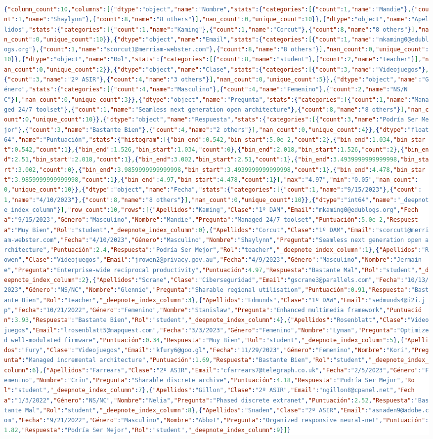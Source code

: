 ``` json
{"column_count":10,"columns":[{"dtype":"object","name":"Nombre","stats":{"categories":[{"count":1,"name":"Mandie"},{"count":1,"name":"Shaylynn"},{"count":8,"name":"8 others"}],"nan_count":0,"unique_count":10}},{"dtype":"object","name":"Apellidos","stats":{"categories":[{"count":1,"name":"Kaming"},{"count":1,"name":"Corcut"},{"count":8,"name":"8 others"}],"nan_count":0,"unique_count":10}},{"dtype":"object","name":"Email","stats":{"categories":[{"count":1,"name":"mkaming0@edublogs.org"},{"count":1,"name":"scorcut1@merriam-webster.com"},{"count":8,"name":"8 others"}],"nan_count":0,"unique_count":10}},{"dtype":"object","name":"Rol","stats":{"categories":[{"count":8,"name":"student"},{"count":2,"name":"teacher"}],"nan_count":0,"unique_count":2}},{"dtype":"object","name":"Clase","stats":{"categories":[{"count":3,"name":"Videojuegos"},{"count":3,"name":"2º ASIR"},{"count":4,"name":"3 others"}],"nan_count":0,"unique_count":5}},{"dtype":"object","name":"Género","stats":{"categories":[{"count":4,"name":"Masculino"},{"count":4,"name":"Femenino"},{"count":2,"name":"NS/NC"}],"nan_count":0,"unique_count":3}},{"dtype":"object","name":"Pregunta","stats":{"categories":[{"count":1,"name":"Managed 24/7 toolset"},{"count":1,"name":"Seamless next generation open architecture"},{"count":8,"name":"8 others"}],"nan_count":0,"unique_count":10}},{"dtype":"object","name":"Respuesta","stats":{"categories":[{"count":3,"name":"Podría Ser Mejor"},{"count":3,"name":"Bastante Bien"},{"count":4,"name":"2 others"}],"nan_count":0,"unique_count":4}},{"dtype":"float64","name":"Puntuación","stats":{"histogram":[{"bin_end":0.542,"bin_start":5.0e-2,"count":2},{"bin_end":1.034,"bin_start":0.542,"count":1},{"bin_end":1.526,"bin_start":1.034,"count":0},{"bin_end":2.018,"bin_start":1.526,"count":2},{"bin_end":2.51,"bin_start":2.018,"count":1},{"bin_end":3.002,"bin_start":2.51,"count":1},{"bin_end":3.4939999999999998,"bin_start":3.002,"count":0},{"bin_end":3.9859999999999998,"bin_start":3.4939999999999998,"count":1},{"bin_end":4.478,"bin_start":3.9859999999999998,"count":1},{"bin_end":4.97,"bin_start":4.478,"count":1}],"max":"4.97","min":"0.05","nan_count":0,"unique_count":10}},{"dtype":"object","name":"Fecha","stats":{"categories":[{"count":1,"name":"9/15/2023"},{"count":1,"name":"4/10/2023"},{"count":8,"name":"8 others"}],"nan_count":0,"unique_count":10}},{"dtype":"int64","name":"_deepnote_index_column"}],"row_count":10,"rows":[{"Apellidos":"Kaming","Clase":"1º DAM","Email":"mkaming0@edublogs.org","Fecha":"9/15/2023","Género":"Masculino","Nombre":"Mandie","Pregunta":"Managed 24/7 toolset","Puntuación":5.0e-2,"Respuesta":"Muy Bien","Rol":"student","_deepnote_index_column":0},{"Apellidos":"Corcut","Clase":"1º DAM","Email":"scorcut1@merriam-webster.com","Fecha":"4/10/2023","Género":"Masculino","Nombre":"Shaylynn","Pregunta":"Seamless next generation open architecture","Puntuación":2.4,"Respuesta":"Podría Ser Mejor","Rol":"teacher","_deepnote_index_column":1},{"Apellidos":"Rowen","Clase":"Videojuegos","Email":"jrowen2@privacy.gov.au","Fecha":"4/9/2023","Género":"Masculino","Nombre":"Jermaine","Pregunta":"Enterprise-wide reciprocal productivity","Puntuación":4.97,"Respuesta":"Bastante Mal","Rol":"student","_deepnote_index_column":2},{"Apellidos":"Scrane","Clase":"Ciberseguridad","Email":"gscrane3@parallels.com","Fecha":"10/13/2023","Género":"NS/NC","Nombre":"Glennie","Pregunta":"Sharable regional utilisation","Puntuación":0.91,"Respuesta":"Bastante Bien","Rol":"teacher","_deepnote_index_column":3},{"Apellidos":"Edmunds","Clase":"1º DAW","Email":"sedmunds4@i2i.jp","Fecha":"10/21/2022","Género":"Femenino","Nombre":"Stanislaw","Pregunta":"Enhanced multimedia framework","Puntuación":3.93,"Respuesta":"Bastante Bien","Rol":"student","_deepnote_index_column":4},{"Apellidos":"Rosenblatt","Clase":"Videojuegos","Email":"lrosenblatt5@mapquest.com","Fecha":"3/3/2023","Género":"Femenino","Nombre":"Lyman","Pregunta":"Optimized well-modulated firmware","Puntuación":0.34,"Respuesta":"Muy Bien","Rol":"student","_deepnote_index_column":5},{"Apellidos":"Fury","Clase":"Videojuegos","Email":"kfury6@goo.gl","Fecha":"11/29/2023","Género":"Femenino","Nombre":"Kori","Pregunta":"Managed incremental architecture","Puntuación":1.69,"Respuesta":"Bastante Bien","Rol":"student","_deepnote_index_column":6},{"Apellidos":"Farrears","Clase":"2º ASIR","Email":"cfarrears7@telegraph.co.uk","Fecha":"2/5/2023","Género":"Femenino","Nombre":"Crin","Pregunta":"Sharable discrete archive","Puntuación":4.18,"Respuesta":"Podría Ser Mejor","Rol":"student","_deepnote_index_column":7},{"Apellidos":"Gillon","Clase":"2º ASIR","Email":"ngillon8@cpanel.net","Fecha":"1/3/2022","Género":"NS/NC","Nombre":"Nelia","Pregunta":"Phased discrete extranet","Puntuación":2.52,"Respuesta":"Bastante Mal","Rol":"student","_deepnote_index_column":8},{"Apellidos":"Snaden","Clase":"2º ASIR","Email":"asnaden9@adobe.com","Fecha":"9/21/2022","Género":"Masculino","Nombre":"Abbot","Pregunta":"Organized responsive neural-net","Puntuación":1.82,"Respuesta":"Podría Ser Mejor","Rol":"student","_deepnote_index_column":9}]}
```
